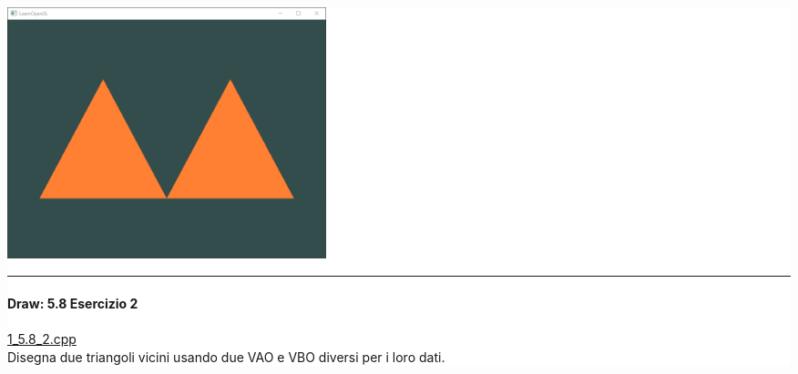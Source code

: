 <img src="/media/1_5.8_1.png" alt="1_5.8_1" width="350"/>

---

#### Draw: 5.8 Esercizio 2
[1_5.8_2.cpp](1_5.8_2.cpp)<br>
Disegna due triangoli vicini usando due VAO e VBO diversi per i loro dati.

